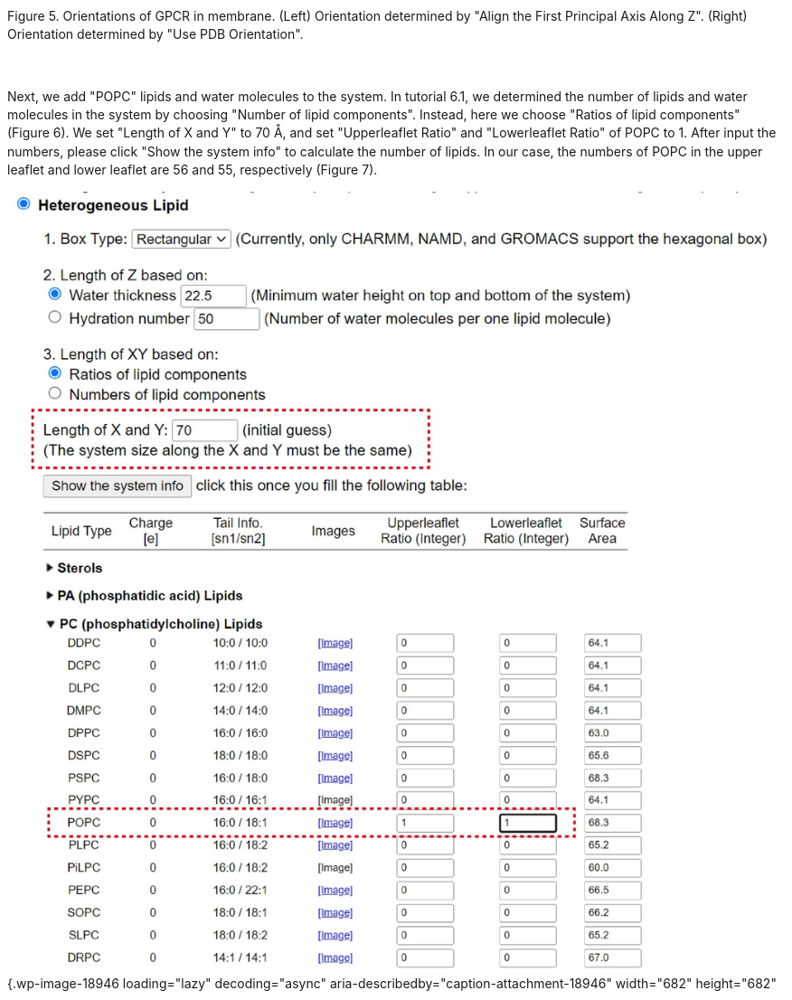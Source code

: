 Figure 5. Orientations of GPCR in membrane. (Left) Orientation
determined by "Align the First Principal Axis Along Z". (Right)
Orientation determined by "Use PDB Orientation".

 

Next, we add "POPC" lipids and water molecules to the system. In
tutorial 6.1, we determined the number of lipids and water molecules in
the system by choosing "Number of lipid components". Instead, here we
choose "Ratios of lipid components" (Figure 6). We set "Length of X and
Y" to 70 Å, and set "Upperleaflet Ratio" and "Lowerleaflet Ratio" of
POPC to 1. After input the numbers, please click "Show the system info"
to calculate the number of lipids. In our case, the numbers of POPC in
the upper leaflet and lower leaflet are 56 and 55, respectively (Figure
7).

![](assets/images/2022_02_gpcr_fig6.jpg){.wp-image-18946
loading="lazy" decoding="async"
aria-describedby="caption-attachment-18946" width="682" height="682"